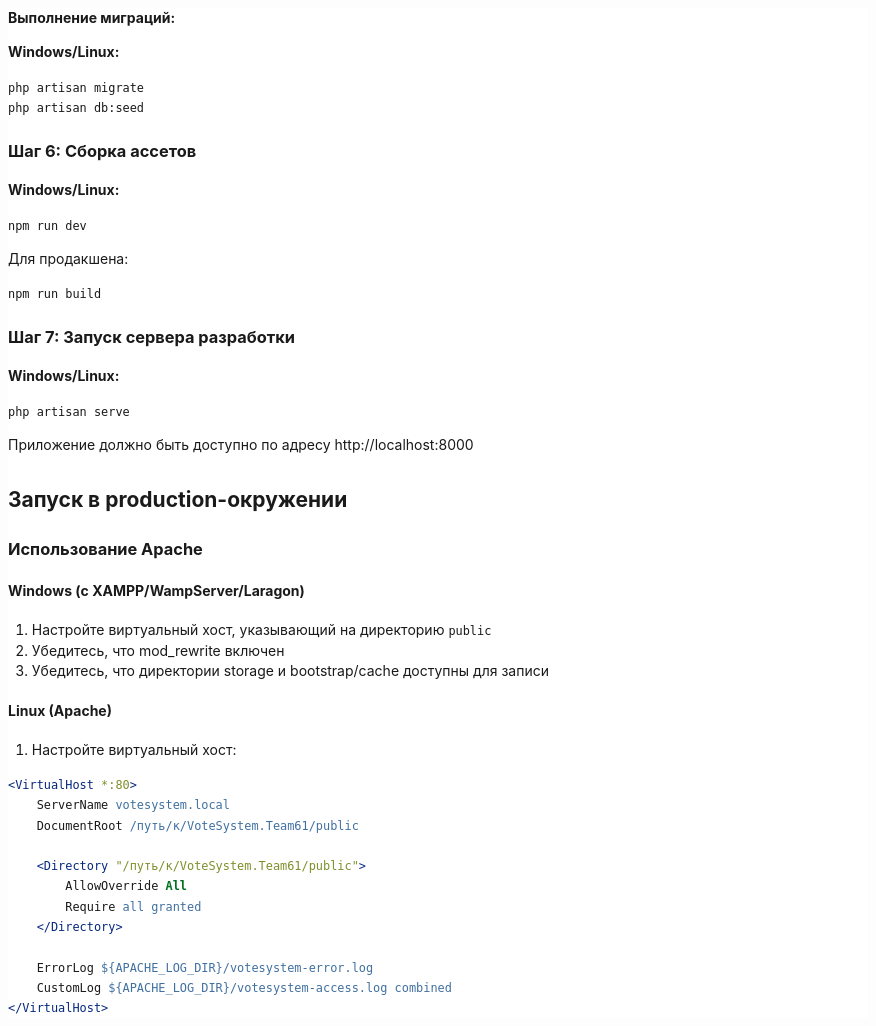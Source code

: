 **Выполнение миграций:**

**Windows/Linux:**
```
php artisan migrate
php artisan db:seed
```

### Шаг 6: Сборка ассетов

**Windows/Linux:**
```
npm run dev
```

Для продакшена:
```
npm run build
```

### Шаг 7: Запуск сервера разработки

**Windows/Linux:**
```
php artisan serve
```

Приложение должно быть доступно по адресу http://localhost:8000

## Запуск в production-окружении

### Использование Apache

#### Windows (с XAMPP/WampServer/Laragon)

1. Настройте виртуальный хост, указывающий на директорию `public`
2. Убедитесь, что mod_rewrite включен
3. Убедитесь, что директории storage и bootstrap/cache доступны для записи

#### Linux (Apache)

1. Настройте виртуальный хост:
```apache
<VirtualHost *:80>
    ServerName votesystem.local
    DocumentRoot /путь/к/VoteSystem.Team61/public
    
    <Directory "/путь/к/VoteSystem.Team61/public">
        AllowOverride All
        Require all granted
    </Directory>
    
    ErrorLog ${APACHE_LOG_DIR}/votesystem-error.log
    CustomLog ${APACHE_LOG_DIR}/votesystem-access.log combined
</VirtualHost>
```
